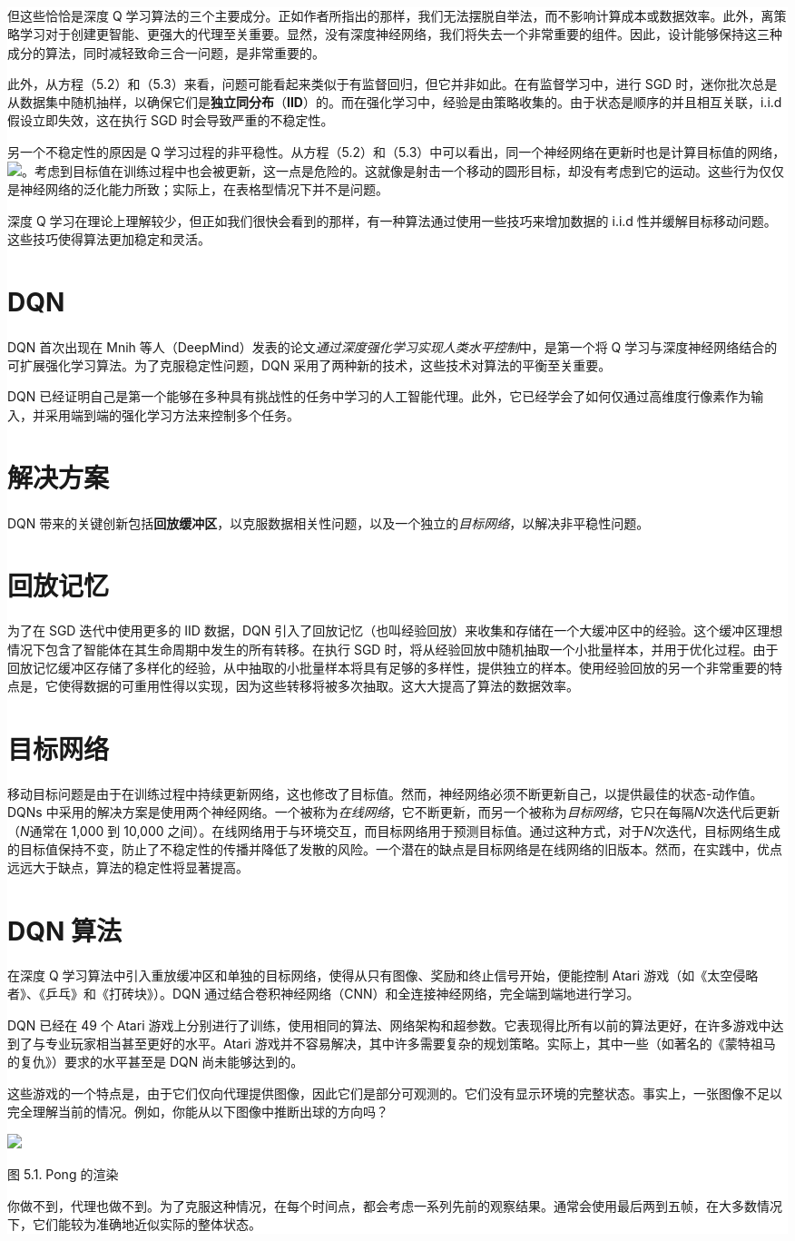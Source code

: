 但这些恰恰是深度 Q 学习算法的三个主要成分。正如作者所指出的那样，我们无法摆脱自举法，而不影响计算成本或数据效率。此外，离策略学习对于创建更智能、更强大的代理至关重要。显然，没有深度神经网络，我们将失去一个非常重要的组件。因此，设计能够保持这三种成分的算法，同时减轻致命三合一问题，是非常重要的。

此外，从方程（5.2）和（5.3）来看，问题可能看起来类似于有监督回归，但它并非如此。在有监督学习中，进行 SGD 时，迷你批次总是从数据集中随机抽样，以确保它们是**独立同分布**（**IID**）的。而在强化学习中，经验是由策略收集的。由于状态是顺序的并且相互关联，i.i.d 假设立即失效，这在执行 SGD 时会导致严重的不稳定性。

另一个不稳定性的原因是 Q 学习过程的非平稳性。从方程（5.2）和（5.3）中可以看出，同一个神经网络在更新时也是计算目标值的网络，![](img/5867eec4-30f5-46f8-a86b-5809cb70bf16.png)。考虑到目标值在训练过程中也会被更新，这一点是危险的。这就像是射击一个移动的圆形目标，却没有考虑到它的运动。这些行为仅仅是神经网络的泛化能力所致；实际上，在表格型情况下并不是问题。

深度 Q 学习在理论上理解较少，但正如我们很快会看到的那样，有一种算法通过使用一些技巧来增加数据的 i.i.d 性并缓解目标移动问题。这些技巧使得算法更加稳定和灵活。

# DQN

DQN 首次出现在 Mnih 等人（DeepMind）发表的论文*通过深度强化学习实现人类水平控制*中，是第一个将 Q 学习与深度神经网络结合的可扩展强化学习算法。为了克服稳定性问题，DQN 采用了两种新的技术，这些技术对算法的平衡至关重要。

DQN 已经证明自己是第一个能够在多种具有挑战性的任务中学习的人工智能代理。此外，它已经学会了如何仅通过高维度行像素作为输入，并采用端到端的强化学习方法来控制多个任务。

# 解决方案

DQN 带来的关键创新包括**回放缓冲区**，以克服数据相关性问题，以及一个独立的*目标网络*，以解决非平稳性问题。

# 回放记忆

为了在 SGD 迭代中使用更多的 IID 数据，DQN 引入了回放记忆（也叫经验回放）来收集和存储在一个大缓冲区中的经验。这个缓冲区理想情况下包含了智能体在其生命周期中发生的所有转移。在执行 SGD 时，将从经验回放中随机抽取一个小批量样本，并用于优化过程。由于回放记忆缓冲区存储了多样化的经验，从中抽取的小批量样本将具有足够的多样性，提供独立的样本。使用经验回放的另一个非常重要的特点是，它使得数据的可重用性得以实现，因为这些转移将被多次抽取。这大大提高了算法的数据效率。

# 目标网络

移动目标问题是由于在训练过程中持续更新网络，这也修改了目标值。然而，神经网络必须不断更新自己，以提供最佳的状态-动作值。DQNs 中采用的解决方案是使用两个神经网络。一个被称为*在线网络*，它不断更新，而另一个被称为*目标网络*，它只在每隔*N*次迭代后更新（*N*通常在 1,000 到 10,000 之间）。在线网络用于与环境交互，而目标网络用于预测目标值。通过这种方式，对于*N*次迭代，目标网络生成的目标值保持不变，防止了不稳定性的传播并降低了发散的风险。一个潜在的缺点是目标网络是在线网络的旧版本。然而，在实践中，优点远远大于缺点，算法的稳定性将显著提高。

# DQN 算法

在深度 Q 学习算法中引入重放缓冲区和单独的目标网络，使得从只有图像、奖励和终止信号开始，便能控制 Atari 游戏（如《太空侵略者》、《乒乓》和《打砖块》）。DQN 通过结合卷积神经网络（CNN）和全连接神经网络，完全端到端地进行学习。

DQN 已经在 49 个 Atari 游戏上分别进行了训练，使用相同的算法、网络架构和超参数。它表现得比所有以前的算法更好，在许多游戏中达到了与专业玩家相当甚至更好的水平。Atari 游戏并不容易解决，其中许多需要复杂的规划策略。实际上，其中一些（如著名的《蒙特祖马的复仇》）要求的水平甚至是 DQN 尚未能够达到的。

这些游戏的一个特点是，由于它们仅向代理提供图像，因此它们是部分可观测的。它们没有显示环境的完整状态。事实上，一张图像不足以完全理解当前的情况。例如，你能从以下图像中推断出球的方向吗？

![](img/35491dfb-ad59-49c7-aa1b-84480f56a173.png)

图 5.1\. Pong 的渲染

你做不到，代理也做不到。为了克服这种情况，在每个时间点，都会考虑一系列先前的观察结果。通常会使用最后两到五帧，在大多数情况下，它们能较为准确地近似实际的整体状态。
